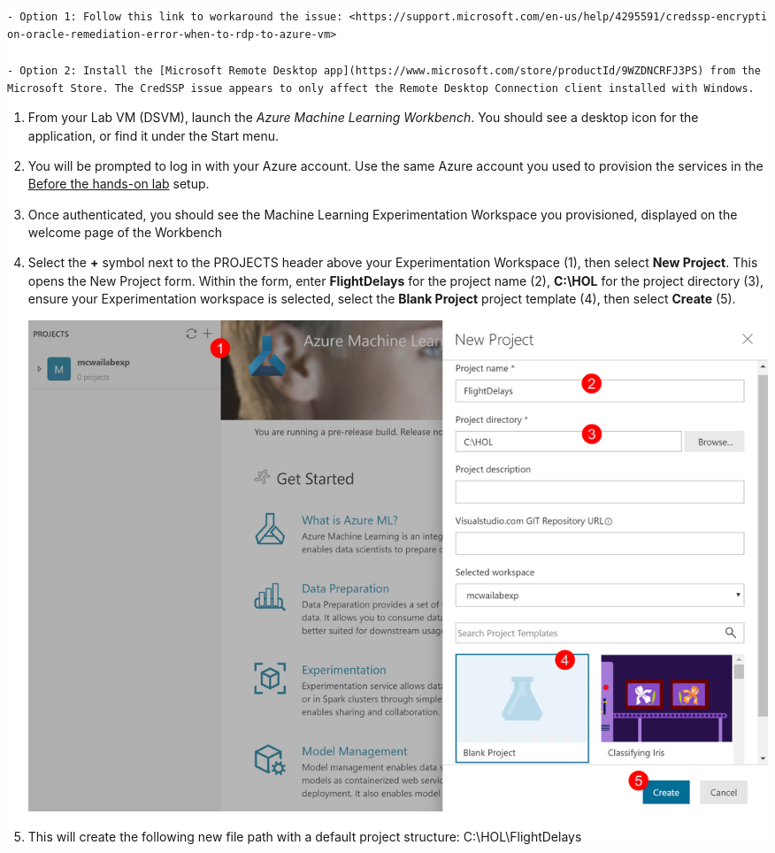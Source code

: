     - Option 1: Follow this link to workaround the issue: <https://support.microsoft.com/en-us/help/4295591/credssp-encryption-oracle-remediation-error-when-to-rdp-to-azure-vm>

    - Option 2: Install the [Microsoft Remote Desktop app](https://www.microsoft.com/store/productId/9WZDNCRFJ3PS) from the Microsoft Store. The CredSSP issue appears to only affect the Remote Desktop Connection client installed with Windows.

1)  From your Lab VM (DSVM), launch the _Azure Machine Learning Workbench_. You should see a desktop icon for the application, or find it under the Start menu.

2)  You will be prompted to log in with your Azure account. Use the same Azure account you used to provision the services in the [Before the hands-on lab](./Before%20the%20HOL%20-%20Big%20data%20and%20visualization.md) setup.

3)  Once authenticated, you should see the Machine Learning Experimentation Workspace you provisioned, displayed on the welcome page of the Workbench

4)  Select the **+** symbol next to the PROJECTS header above your Experimentation Workspace (1), then select **New Project**. This opens the New Project form. Within the form, enter **FlightDelays** for the project name (2), **C:\HOL** for the project directory (3), ensure your Experimentation workspace is selected, select the **Blank Project** project template (4), then select **Create** (5).

    ![Create new project in the Azure Machine Learning Workbench](media/create-new-workbench-project.png)

5)  This will create the following new file path with a default project structure: C:\HOL\FlightDelays
